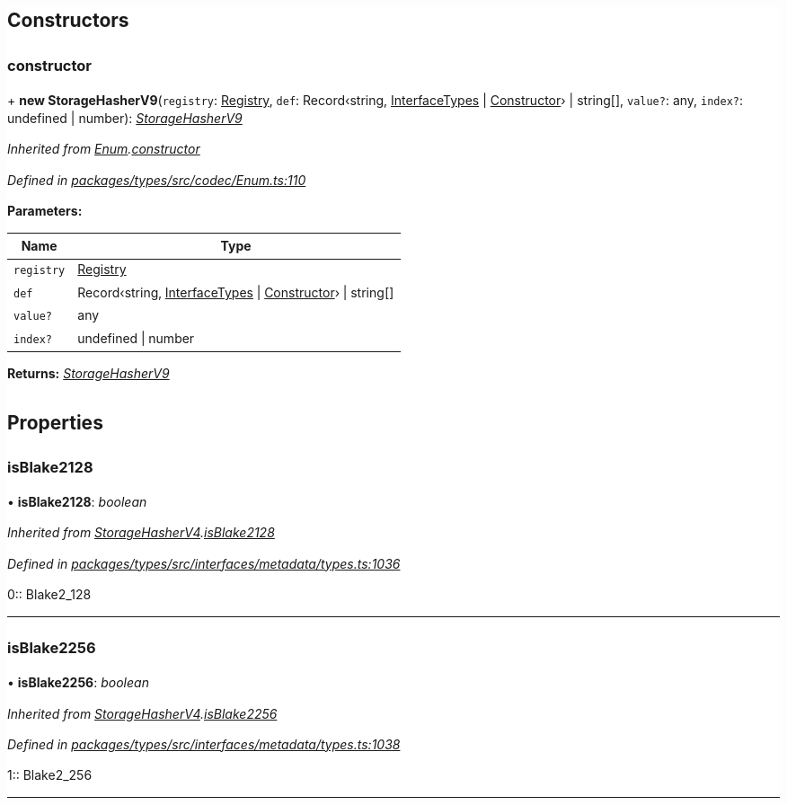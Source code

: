 ## Constructors

###  constructor

\+ **new StorageHasherV9**(`registry`: [Registry](_types_.registry.md), `def`: Record‹string, [InterfaceTypes](../modules/_types_.md#interfacetypes) | [Constructor](_types_.constructor.md)› | string[], `value?`: any, `index?`: undefined | number): *[StorageHasherV9](_interfaces_metadata_types_.storagehasherv9.md)*

*Inherited from [Enum](../classes/_codec_enum_.enum.md).[constructor](../classes/_codec_enum_.enum.md#constructor)*

*Defined in [packages/types/src/codec/Enum.ts:110](https://github.com/polkadot-js/api/blob/72e9474f6f/packages/types/src/codec/Enum.ts#L110)*

**Parameters:**

Name | Type |
------ | ------ |
`registry` | [Registry](_types_.registry.md) |
`def` | Record‹string, [InterfaceTypes](../modules/_types_.md#interfacetypes) &#124; [Constructor](_types_.constructor.md)› &#124; string[] |
`value?` | any |
`index?` | undefined &#124; number |

**Returns:** *[StorageHasherV9](_interfaces_metadata_types_.storagehasherv9.md)*

## Properties

###  isBlake2128

• **isBlake2128**: *boolean*

*Inherited from [StorageHasherV4](_interfaces_metadata_types_.storagehasherv4.md).[isBlake2128](_interfaces_metadata_types_.storagehasherv4.md#isblake2128)*

*Defined in [packages/types/src/interfaces/metadata/types.ts:1036](https://github.com/polkadot-js/api/blob/72e9474f6f/packages/types/src/interfaces/metadata/types.ts#L1036)*

0:: Blake2_128

___

###  isBlake2256

• **isBlake2256**: *boolean*

*Inherited from [StorageHasherV4](_interfaces_metadata_types_.storagehasherv4.md).[isBlake2256](_interfaces_metadata_types_.storagehasherv4.md#isblake2256)*

*Defined in [packages/types/src/interfaces/metadata/types.ts:1038](https://github.com/polkadot-js/api/blob/72e9474f6f/packages/types/src/interfaces/metadata/types.ts#L1038)*

1:: Blake2_256

___
